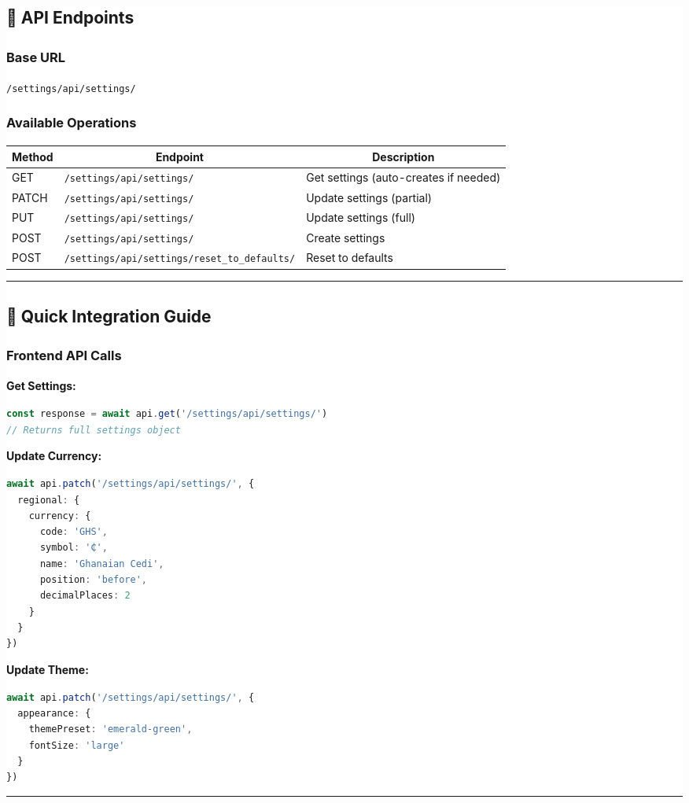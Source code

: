 
## 🚀 API Endpoints

### Base URL
```
/settings/api/settings/
```

### Available Operations

| Method | Endpoint | Description |
|--------|----------|-------------|
| GET | `/settings/api/settings/` | Get settings (auto-creates if needed) |
| PATCH | `/settings/api/settings/` | Update settings (partial) |
| PUT | `/settings/api/settings/` | Update settings (full) |
| POST | `/settings/api/settings/` | Create settings |
| POST | `/settings/api/settings/reset_to_defaults/` | Reset to defaults |

---

## 📝 Quick Integration Guide

### Frontend API Calls

**Get Settings:**
```typescript
const response = await api.get('/settings/api/settings/')
// Returns full settings object
```

**Update Currency:**
```typescript
await api.patch('/settings/api/settings/', {
  regional: {
    currency: {
      code: 'GHS',
      symbol: '₵',
      name: 'Ghanaian Cedi',
      position: 'before',
      decimalPlaces: 2
    }
  }
})
```

**Update Theme:**
```typescript
await api.patch('/settings/api/settings/', {
  appearance: {
    themePreset: 'emerald-green',
    fontSize: 'large'
  }
})
```

---